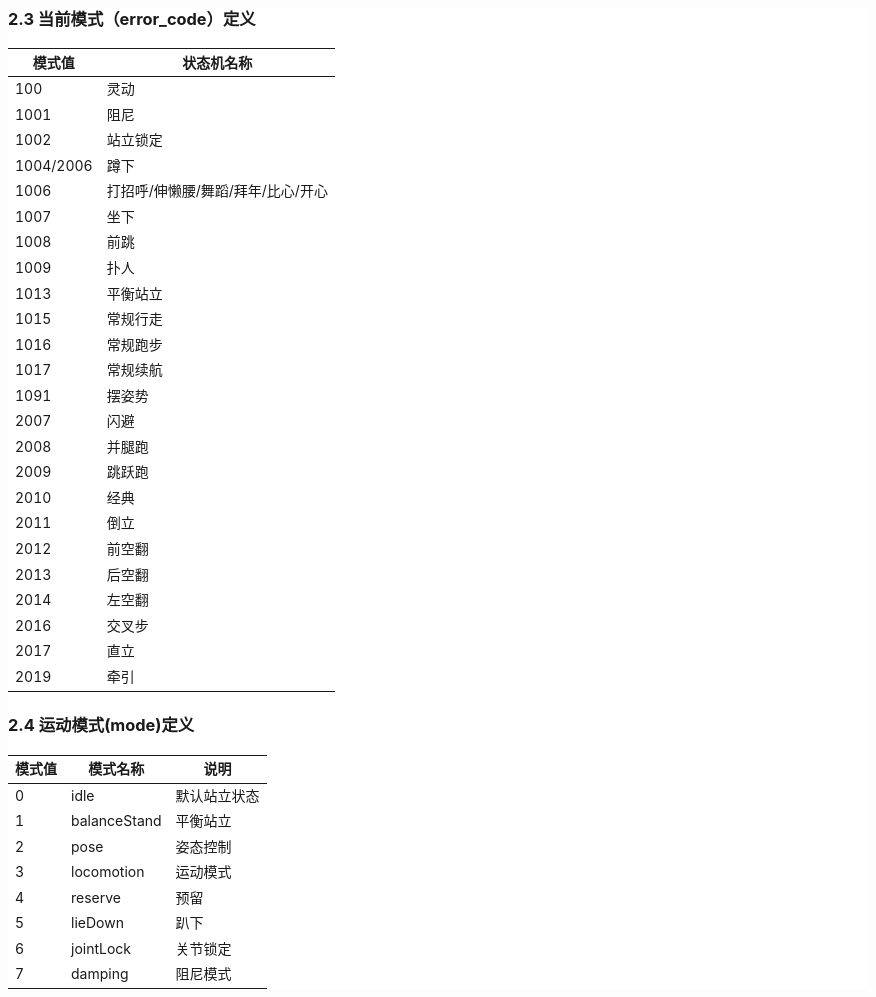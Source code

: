 ### 2.3 当前模式（error_code）定义

| 模式值    | 状态机名称                        |
| --------- | --------------------------------- |
| 100       | 灵动                              |
| 1001      | 阻尼                              |
| 1002      | 站立锁定                          |
| 1004/2006 | 蹲下                              |
| 1006      | 打招呼/伸懒腰/舞蹈/拜年/比心/开心 |
| 1007      | 坐下                              |
| 1008      | 前跳                              |
| 1009      | 扑人                              |
| 1013      | 平衡站立                          |
| 1015      | 常规行走                          |
| 1016      | 常规跑步                          |
| 1017      | 常规续航                          |
| 1091      | 摆姿势                            |
| 2007      | 闪避                              |
| 2008      | 并腿跑                            |
| 2009      | 跳跃跑                            |
| 2010      | 经典                              |
| 2011      | 倒立                              |
| 2012      | 前空翻                            |
| 2013      | 后空翻                            |
| 2014      | 左空翻                            |
| 2016      | 交叉步                            |
| 2017      | 直立                              |
| 2019      | 牵引                              |

### 2.4 运动模式(mode)定义

| 模式值 | 模式名称      | 说明         |
| ------ | ------------- | ------------ |
| 0      | idle          | 默认站立状态 |
| 1      | balanceStand  | 平衡站立     |
| 2      | pose          | 姿态控制     |
| 3      | locomotion    | 运动模式     |
| 4      | reserve       | 预留         |
| 5      | lieDown       | 趴下         |
| 6      | jointLock     | 关节锁定     |
| 7      | damping       | 阻尼模式     |